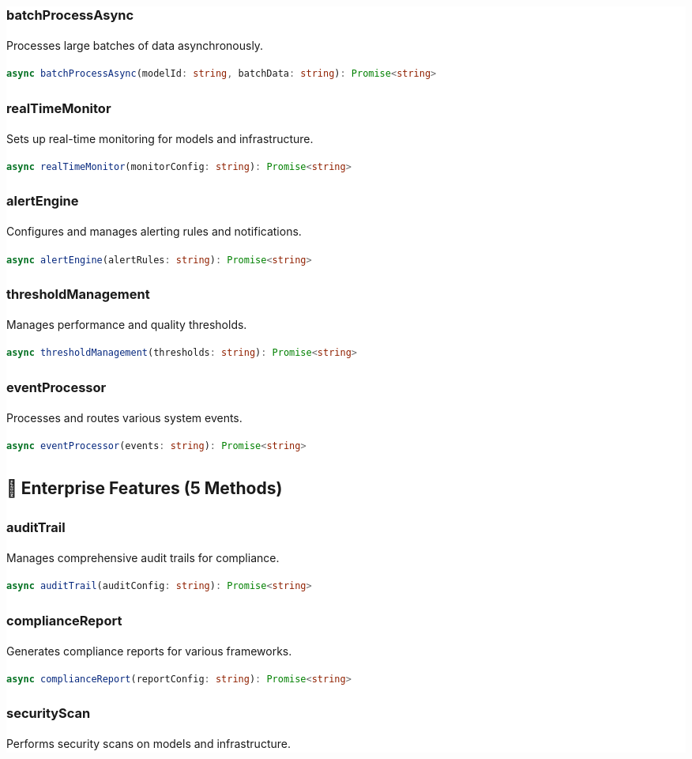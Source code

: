 ### batchProcessAsync
Processes large batches of data asynchronously.

```typescript
async batchProcessAsync(modelId: string, batchData: string): Promise<string>
```

### realTimeMonitor
Sets up real-time monitoring for models and infrastructure.

```typescript
async realTimeMonitor(monitorConfig: string): Promise<string>
```

### alertEngine
Configures and manages alerting rules and notifications.

```typescript
async alertEngine(alertRules: string): Promise<string>
```

### thresholdManagement
Manages performance and quality thresholds.

```typescript
async thresholdManagement(thresholds: string): Promise<string>
```

### eventProcessor
Processes and routes various system events.

```typescript
async eventProcessor(events: string): Promise<string>
```

## 🏢 Enterprise Features (5 Methods)

### auditTrail
Manages comprehensive audit trails for compliance.

```typescript
async auditTrail(auditConfig: string): Promise<string>
```

### complianceReport
Generates compliance reports for various frameworks.

```typescript
async complianceReport(reportConfig: string): Promise<string>
```

### securityScan
Performs security scans on models and infrastructure.
